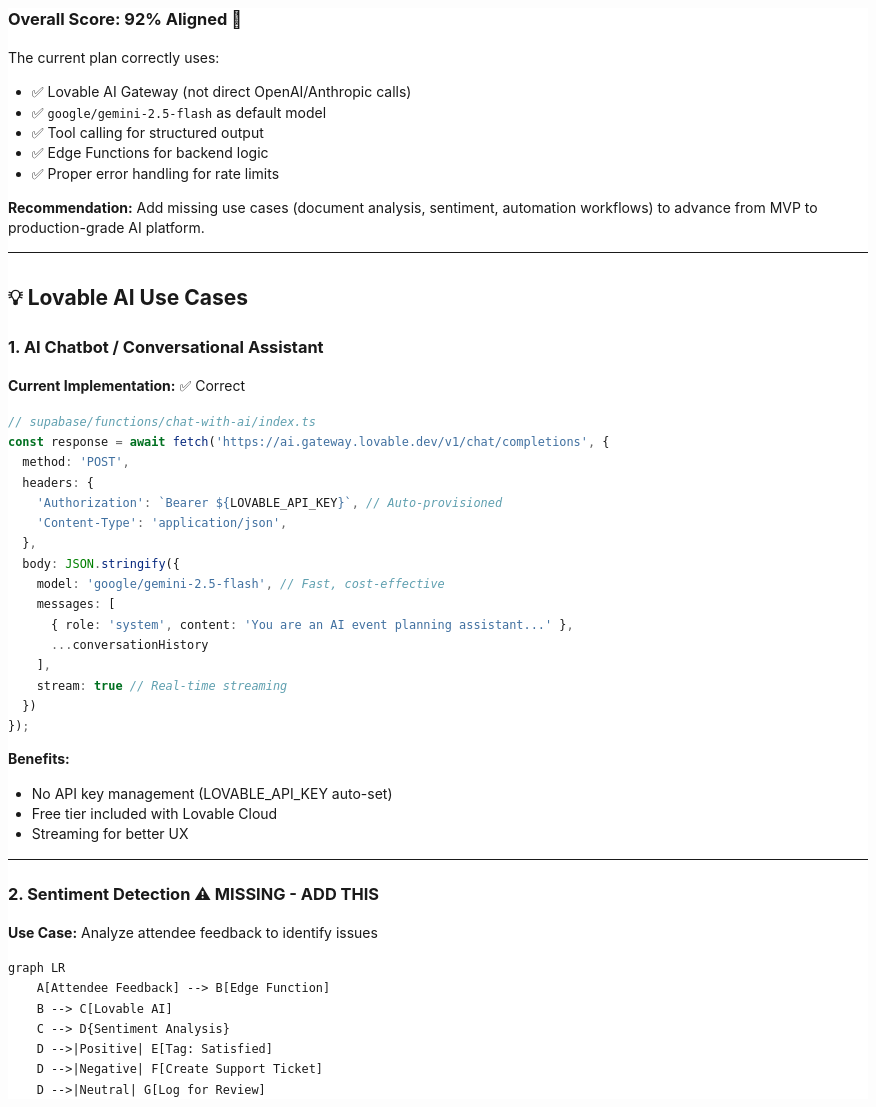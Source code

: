 ### Overall Score: **92% Aligned** 🎯

The current plan correctly uses:
- ✅ Lovable AI Gateway (not direct OpenAI/Anthropic calls)
- ✅ `google/gemini-2.5-flash` as default model
- ✅ Tool calling for structured output
- ✅ Edge Functions for backend logic
- ✅ Proper error handling for rate limits

**Recommendation:** Add missing use cases (document analysis, sentiment, automation workflows) to advance from MVP to production-grade AI platform.

---

## 💡 Lovable AI Use Cases

### 1. AI Chatbot / Conversational Assistant

**Current Implementation:** ✅ Correct

```typescript
// supabase/functions/chat-with-ai/index.ts
const response = await fetch('https://ai.gateway.lovable.dev/v1/chat/completions', {
  method: 'POST',
  headers: {
    'Authorization': `Bearer ${LOVABLE_API_KEY}`, // Auto-provisioned
    'Content-Type': 'application/json',
  },
  body: JSON.stringify({
    model: 'google/gemini-2.5-flash', // Fast, cost-effective
    messages: [
      { role: 'system', content: 'You are an AI event planning assistant...' },
      ...conversationHistory
    ],
    stream: true // Real-time streaming
  })
});
```

**Benefits:**
- No API key management (LOVABLE_API_KEY auto-set)
- Free tier included with Lovable Cloud
- Streaming for better UX

---

### 2. Sentiment Detection ⚠️ **MISSING - ADD THIS**

**Use Case:** Analyze attendee feedback to identify issues

```mermaid
graph LR
    A[Attendee Feedback] --> B[Edge Function]
    B --> C[Lovable AI]
    C --> D{Sentiment Analysis}
    D -->|Positive| E[Tag: Satisfied]
    D -->|Negative| F[Create Support Ticket]
    D -->|Neutral| G[Log for Review]
```
